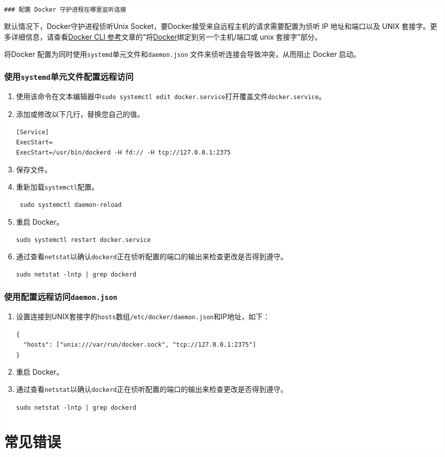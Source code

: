 	### 配置 Docker 守护进程在哪里监听连接

默认情况下，Docker守护进程侦听Unix Socket，要Docker接受来自远程主机的请求需要配置为侦听 IP 地址和端口以及 UNIX 套接字。更多详细信息，请查看[Docker CLI 参考](https://docs.docker.com/engine/reference/commandline/dockerd/)文章的“将[Docker](https://docs.docker.com/engine/reference/commandline/dockerd/)绑定到另一个主机/端口或 unix 套接字”部分。

将Docker 配置为同时使用`systemd`单元文件和`daemon.json` 文件来侦听连接会导致冲突，从而阻止 Docker 启动。

### 使用`systemd`单元文件配置远程访问

1. 使用该命令在文本编辑器中`sudo systemctl edit docker.service`打开覆盖文件`docker.service`。

2. 添加或修改以下几行，替换您自己的值。

   ```systemd
   [Service]
   ExecStart=
   ExecStart=/usr/bin/dockerd -H fd:// -H tcp://127.0.0.1:2375
   ```

3. 保存文件。

4. 重新加载`systemctl`配置。

   ```
    sudo systemctl daemon-reload
   ```

5. 重启 Docker。

   ```
   sudo systemctl restart docker.service
   ```

6. 通过查看`netstat`以确认`dockerd`正在侦听配置的端口的输出来检查更改是否得到遵守。

   ```
   sudo netstat -lntp | grep dockerd
   ```

### 使用配置远程访问`daemon.json`

1. 设置连接到UNIX套接字的`hosts`数组`/etc/docker/daemon.json`和IP地址，如下：

   ```
   {
     "hosts": ["unix:///var/run/docker.sock", "tcp://127.0.0.1:2375"]
   }
   ```

2. 重启 Docker。

3. 通过查看`netstat`以确认`dockerd`正在侦听配置的端口的输出来检查更改是否得到遵守。

   ```
   sudo netstat -lntp | grep dockerd
   ```

# 常见错误

